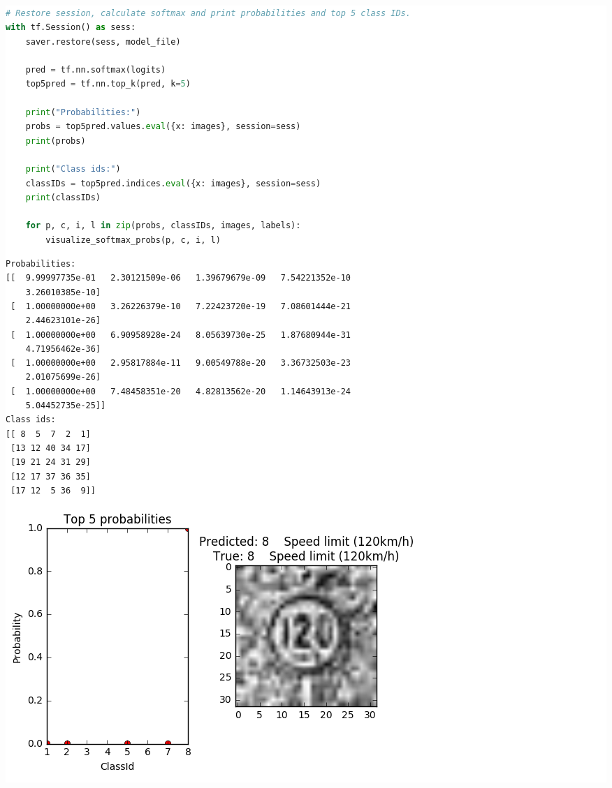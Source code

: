 ```python
# Restore session, calculate softmax and print probabilities and top 5 class IDs.
with tf.Session() as sess:
    saver.restore(sess, model_file)

    pred = tf.nn.softmax(logits)
    top5pred = tf.nn.top_k(pred, k=5)

    print("Probabilities:")
    probs = top5pred.values.eval({x: images}, session=sess)
    print(probs)

    print("Class ids:")
    classIDs = top5pred.indices.eval({x: images}, session=sess)
    print(classIDs)

    for p, c, i, l in zip(probs, classIDs, images, labels):
        visualize_softmax_probs(p, c, i, l)
```

    Probabilities:
    [[  9.99997735e-01   2.30121509e-06   1.39679679e-09   7.54221352e-10
        3.26010385e-10]
     [  1.00000000e+00   3.26226379e-10   7.22423720e-19   7.08601444e-21
        2.44623101e-26]
     [  1.00000000e+00   6.90958928e-24   8.05639730e-25   1.87680944e-31
        4.71956462e-36]
     [  1.00000000e+00   2.95817884e-11   9.00549788e-20   3.36732503e-23
        2.01075699e-26]
     [  1.00000000e+00   7.48458351e-20   4.82813562e-20   1.14643913e-24
        5.04452735e-25]]
    Class ids:
    [[ 8  5  7  2  1]
     [13 12 40 34 17]
     [19 21 24 31 29]
     [12 17 37 36 35]
     [17 12  5 36  9]]



![png](README_images/output_34_1.png)
